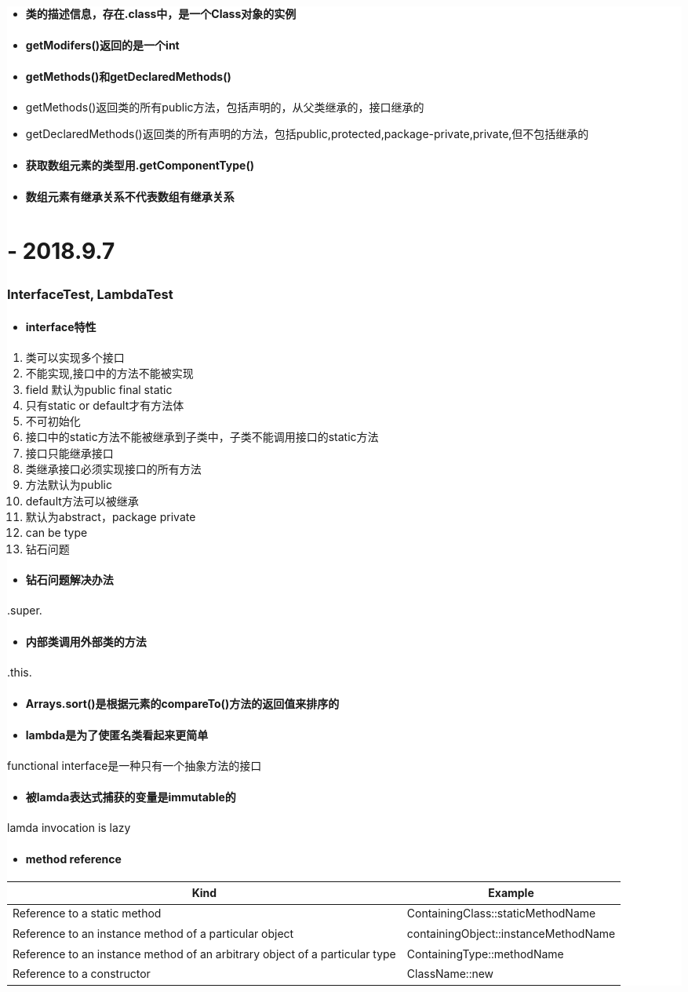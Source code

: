- #### 类的描述信息，存在.class中，是一个Class对象的实例

- #### getModifers()返回的是一个int


- #### getMethods()和getDeclaredMethods()
- getMethods()返回类的所有public方法，包括声明的，从父类继承的，接口继承的
- getDeclaredMethods()返回类的所有声明的方法，包括public,protected,package-private,private,但不包括继承的

- #### 获取数组元素的类型用.getComponentType()

- #### 数组元素有继承关系不代表数组有继承关系

# - 2018.9.7
### InterfaceTest, LambdaTest
- #### interface特性
1. 类可以实现多个接口
1. 不能实现,接口中的方法不能被实现
1. field 默认为public final static
1. 只有static or default才有方法体
1. 不可初始化
1. 接口中的static方法不能被继承到子类中，子类不能调用接口的static方法
1. 接口只能继承接口
1. 类继承接口必须实现接口的所有方法
1. 方法默认为public
1. default方法可以被继承
1. 默认为abstract，package private
1. can be type
1. 钻石问题

- #### 钻石问题解决办法
<Intercace-name>.super.<methodName>

- #### 内部类调用外部类的方法
<class-name>.this.<methodName>

- #### Arrays.sort()是根据元素的compareTo()方法的返回值来排序的

- #### lambda是为了使匿名类看起来更简单
functional interface是一种只有一个抽象方法的接口


- #### 被lamda表达式捕获的变量是immutable的
lamda invocation is lazy

- #### method reference
Kind |	Example
---|---
Reference to a static method|	ContainingClass::staticMethodName
Reference to an instance method of a particular object|	containingObject::instanceMethodName
Reference to an instance method of an arbitrary object of a particular type|	ContainingType::methodName
Reference to a constructor|	ClassName::new